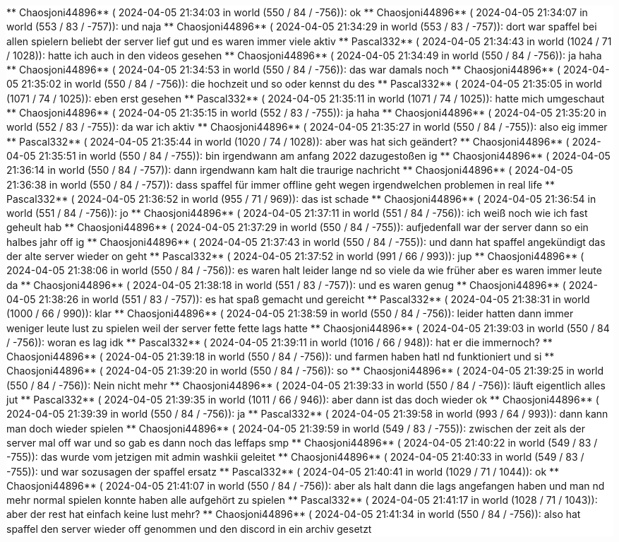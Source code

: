 ** Chaosjoni44896** ( 2024-04-05  21:34:03 in  world (550 / 84 / -756)): ok
** Chaosjoni44896** ( 2024-04-05  21:34:07 in  world (553 / 83 / -757)): und naja
** Chaosjoni44896** ( 2024-04-05  21:34:29 in  world (553 / 83 / -757)): dort war spaffel bei allen spielern beliebt der server lief gut und es waren immer viele aktiv
** Pascal332** ( 2024-04-05  21:34:43 in  world (1024 / 71 / 1028)): hatte ich auch in den videos gesehen
** Chaosjoni44896** ( 2024-04-05  21:34:49 in  world (550 / 84 / -756)): ja haha
** Chaosjoni44896** ( 2024-04-05  21:34:53 in  world (550 / 84 / -756)): das war damals noch
** Chaosjoni44896** ( 2024-04-05  21:35:02 in  world (550 / 84 / -756)): die hochzeit und so oder kennst du des
** Pascal332** ( 2024-04-05  21:35:05 in  world (1071 / 74 / 1025)): eben erst gesehen
** Pascal332** ( 2024-04-05  21:35:11 in  world (1071 / 74 / 1025)): hatte mich umgeschaut
** Chaosjoni44896** ( 2024-04-05  21:35:15 in  world (552 / 83 / -755)): ja haha
** Chaosjoni44896** ( 2024-04-05  21:35:20 in  world (552 / 83 / -755)): da war ich aktiv
** Chaosjoni44896** ( 2024-04-05  21:35:27 in  world (550 / 84 / -755)): also eig immer
** Pascal332** ( 2024-04-05  21:35:44 in  world (1020 / 74 / 1028)): aber was hat sich geändert?
** Chaosjoni44896** ( 2024-04-05  21:35:51 in  world (550 / 84 / -755)): bin irgendwann am anfang 2022 dazugestoßen ig
** Chaosjoni44896** ( 2024-04-05  21:36:14 in  world (550 / 84 / -757)): dann irgendwann kam halt die traurige nachricht
** Chaosjoni44896** ( 2024-04-05  21:36:38 in  world (550 / 84 / -757)): dass spaffel für immer offline geht wegen irgendwelchen problemen in real life
** Pascal332** ( 2024-04-05  21:36:52 in  world (955 / 71 / 969)): das ist schade
** Chaosjoni44896** ( 2024-04-05  21:36:54 in  world (551 / 84 / -756)): jo
** Chaosjoni44896** ( 2024-04-05  21:37:11 in  world (551 / 84 / -756)): ich weiß noch wie ich fast geheult hab
** Chaosjoni44896** ( 2024-04-05  21:37:29 in  world (550 / 84 / -755)): aufjedenfall war der server dann so ein halbes jahr off ig
** Chaosjoni44896** ( 2024-04-05  21:37:43 in  world (550 / 84 / -755)): und dann hat spaffel angekündigt das der alte server wieder on geht
** Pascal332** ( 2024-04-05  21:37:52 in  world (991 / 66 / 993)): jup
** Chaosjoni44896** ( 2024-04-05  21:38:06 in  world (550 / 84 / -756)): es waren halt leider lange nd so viele da wie früher aber es waren immer leute da
** Chaosjoni44896** ( 2024-04-05  21:38:18 in  world (551 / 83 / -757)): und es waren genug
** Chaosjoni44896** ( 2024-04-05  21:38:26 in  world (551 / 83 / -757)): es hat spaß gemacht und gereicht
** Pascal332** ( 2024-04-05  21:38:31 in  world (1000 / 66 / 990)): klar
** Chaosjoni44896** ( 2024-04-05  21:38:59 in  world (550 / 84 / -756)): leider hatten dann immer weniger leute lust zu spielen weil der server fette fette lags hatte
** Chaosjoni44896** ( 2024-04-05  21:39:03 in  world (550 / 84 / -756)): woran es lag idk
** Pascal332** ( 2024-04-05  21:39:11 in  world (1016 / 66 / 948)): hat er die immernoch?
** Chaosjoni44896** ( 2024-04-05  21:39:18 in  world (550 / 84 / -756)): und farmen haben hatl nd funktioniert und si
** Chaosjoni44896** ( 2024-04-05  21:39:20 in  world (550 / 84 / -756)): so
** Chaosjoni44896** ( 2024-04-05  21:39:25 in  world (550 / 84 / -756)): Nein nicht mehr
** Chaosjoni44896** ( 2024-04-05  21:39:33 in  world (550 / 84 / -756)): läuft eigentlich alles jut
** Pascal332** ( 2024-04-05  21:39:35 in  world (1011 / 66 / 946)): aber dann ist das doch wieder ok
** Chaosjoni44896** ( 2024-04-05  21:39:39 in  world (550 / 84 / -756)): ja
** Pascal332** ( 2024-04-05  21:39:58 in  world (993 / 64 / 993)): dann kann man doch wieder spielen
** Chaosjoni44896** ( 2024-04-05  21:39:59 in  world (549 / 83 / -755)): zwischen der zeit als der server mal off war und so gab es dann noch das leffaps smp
** Chaosjoni44896** ( 2024-04-05  21:40:22 in  world (549 / 83 / -755)): das wurde vom jetzigen mit admin washkii geleitet
** Chaosjoni44896** ( 2024-04-05  21:40:33 in  world (549 / 83 / -755)): und war sozusagen der spaffel ersatz
** Pascal332** ( 2024-04-05  21:40:41 in  world (1029 / 71 / 1044)): ok
** Chaosjoni44896** ( 2024-04-05  21:41:07 in  world (550 / 84 / -756)): aber als halt dann die lags angefangen haben und man nd mehr normal spielen konnte haben alle aufgehört zu spielen
** Pascal332** ( 2024-04-05  21:41:17 in  world (1028 / 71 / 1043)): aber der rest hat einfach keine lust mehr?
** Chaosjoni44896** ( 2024-04-05  21:41:34 in  world (550 / 84 / -756)): also hat spaffel den server wieder off genommen und den discord in ein archiv gesetzt